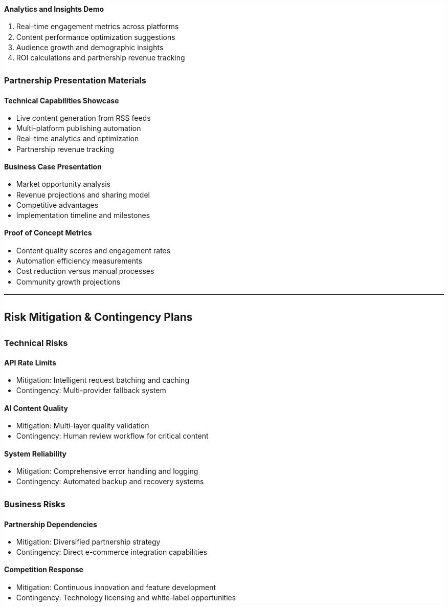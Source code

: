 **Analytics and Insights Demo**
1. Real-time engagement metrics across platforms
2. Content performance optimization suggestions
3. Audience growth and demographic insights
4. ROI calculations and partnership revenue tracking

### Partnership Presentation Materials

**Technical Capabilities Showcase**
- Live content generation from RSS feeds
- Multi-platform publishing automation
- Real-time analytics and optimization
- Partnership revenue tracking

**Business Case Presentation**
- Market opportunity analysis
- Revenue projections and sharing model
- Competitive advantages
- Implementation timeline and milestones

**Proof of Concept Metrics**
- Content quality scores and engagement rates
- Automation efficiency measurements
- Cost reduction versus manual processes
- Community growth projections

---

## Risk Mitigation & Contingency Plans

### Technical Risks

**API Rate Limits**
- Mitigation: Intelligent request batching and caching
- Contingency: Multi-provider fallback system

**AI Content Quality**
- Mitigation: Multi-layer quality validation
- Contingency: Human review workflow for critical content

**System Reliability**
- Mitigation: Comprehensive error handling and logging
- Contingency: Automated backup and recovery systems

### Business Risks

**Partnership Dependencies**
- Mitigation: Diversified partnership strategy
- Contingency: Direct e-commerce integration capabilities

**Competition Response**
- Mitigation: Continuous innovation and feature development
- Contingency: Technology licensing and white-label opportunities
